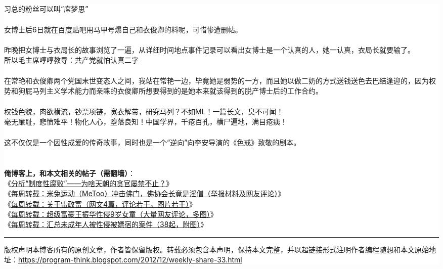 习总的粉丝可以叫“席梦思”<br/>
<br/>
女博士后6日就在百度贴吧用马甲号爆自己和衣俊卿的料呢，可惜惨遭删帖。<br/>
<br/>
昨晚把女博士与衣局长的故事浏览了一遍，从详细时间地点事件记录可以看出女博士是一个认真的人，她一认真，衣局长就要输了。<br/>
所以毛主席哼哼教导：共产党就怕认真二字<br/>
<br/>
在常艳和衣俊卿两个党国末世变态人之间，我站在常艳一边，毕竟她是弱势的一方，而且她以做二奶的方式送钱送色去巴结逢迎的，因为权势和狗屁马列主义学术能力而亲睐的衣俊卿所想要得到的是她本来就该得到的脱产博士后的工作合约。<br/>
<br/>
权钱色貌，肉欲横流，钞票项链，宽衣解带，研究马列？不如ML！一篇长文，臭不可闻！<br/>
毫无廉耻，悲愤难平！物化人心，堕落良知！中国学界，千疮百孔，横尸遍地，满目疮痍！<br/>
<br/>
这不仅仅是一个因性成爱的传奇故事，同时也是一个“逆向”向李安导演的《色戒》致敬的剧本。<br/>
<br/>
<br/>
<b>俺博客上，和本文相关的帖子（需翻墙）</b>：<br/>
《<a href="../../2014/07/corruption-and-form-of-government.md">分析“制度性腐败”——为啥天朝的贪官屡禁不止？</a>》<br/>
《<a href="../../2018/08/weekly-share-124.md">每周转载：米兔运动（MeToo）冲击佛门，佛协会长竟是淫僧（举报材料及网友评论）</a>》<br/>
《<a href="../../2012/11/weekly-share-30.md">每周转载：关于雷政富（网文4篇，评论若干，图片若干）</a>》<br/>
《<a href="../../2020/06/weekly-share-145.md">每周转载：超级富豪王振华性侵9岁女童（大量网友评论，多图）</a>》<br/>
《<a href="../../2013/05/weekly-share-51.md">每周转载：汇总未成年人被性侵被嫖宿的案件（38起，附图）</a>》
</div>


------------------------------------------------

版权声明本博客所有的原创文章，作者皆保留版权。转载必须包含本声明，保持本文完整，并以超链接形式注明作者编程随想和本文原始地址：https://program-think.blogspot.com/2012/12/weekly-share-33.html

